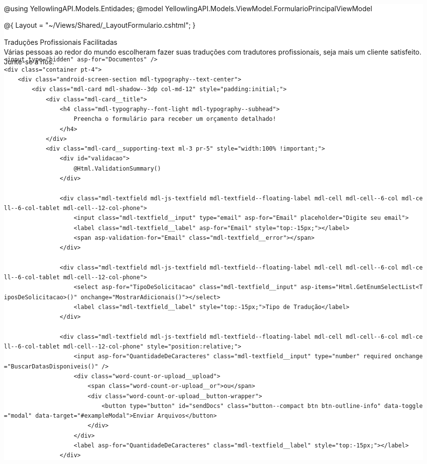 @using YellowlingAPI.Models.Entidades;
@model YellowlingAPI.Models.ViewModel.FormularioPrincipalViewModel


@{ Layout = "~/Views/Shared/_LayoutFormulario.cshtml"; }

<link href="~/css/cardprincipal.css" rel="stylesheet" />
<link href="~/css/uploadfiles.css" rel="stylesheet" />

<div class="android-screen-section mdl-typography--text-center" style="width:100% !important;margin-bottom: -40px;">
    <div class="mdl-typography--display-2 mdl-typography--font-thin">Traduções Profissionais Facilitadas</div>
    <div class="mdl-card__supporting-text">
        <span class="mdl-typography--font-light mdl-typography--subhead">
            Várias pessoas ao redor do mundo escolheram fazer suas traduções com tradutores profissionais, seja mais um cliente satisfeito. Junte-se a nós.
        </span>
    </div>
</div>

<form asp-controller="Solicitacao" asp-action="Realizar" data-ajax="true" data-ajax-method="”POST”" data-ajax-mode="replace" data-ajax-update="#conteudo" method="POST" enctype="multipart/form-data" id="formulario">

    <input type="hidden" asp-for="Documentos" />
    <div class="container pt-4">
        <div class="android-screen-section mdl-typography--text-center">
            <div class="mdl-card mdl-shadow--3dp col-md-12" style="padding:initial;">
                <div class="mdl-card__title">
                    <h4 class="mdl-typography--font-light mdl-typography--subhead">
                        Preencha o formulário para receber um orçamento detalhado!
                    </h4>
                </div>
                <div class="mdl-card__supporting-text ml-3 pr-5" style="width:100% !important;">
                    <div id="validacao">
                        @Html.ValidationSummary()
                    </div>

                    <div class="mdl-textfield mdl-js-textfield mdl-textfield--floating-label mdl-cell mdl-cell--6-col mdl-cell--6-col-tablet mdl-cell--12-col-phone">
                        <input class="mdl-textfield__input" type="email" asp-for="Email" placeholder="Digite seu email">
                        <label class="mdl-textfield__label" asp-for="Email" style="top:-15px;"></label>
                        <span asp-validation-for="Email" class="mdl-textfield__error"></span>
                    </div>

                    <div class="mdl-textfield mdl-js-textfield mdl-textfield--floating-label mdl-cell mdl-cell--6-col mdl-cell--6-col-tablet mdl-cell--12-col-phone">
                        <select asp-for="TipoDeSolicitacao" class="mdl-textfield__input" asp-items="Html.GetEnumSelectList<TiposDeSolicitacao>()" onchange="MostrarAdicionais()"></select>
                        <label class="mdl-textfield__label" style="top:-15px;">Tipo de Tradução</label>
                    </div>

                    <div class="mdl-textfield mdl-js-textfield mdl-textfield--floating-label mdl-cell mdl-cell--6-col mdl-cell--6-col-tablet mdl-cell--12-col-phone" style="position:relative;">
                        <input asp-for="QuantidadeDeCaracteres" class="mdl-textfield__input" type="number" required onchange="BuscarDatasDisponiveis()" />
                        <div class="word-count-or-upload__upload">
                            <span class="word-count-or-upload__or">ou</span>
                            <div class="word-count-or-upload__button-wrapper">
                                <button type="button" id="sendDocs" class="button--compact btn btn-outline-info" data-toggle="modal" data-target="#exampleModal">Enviar Arquivos</button>
                            </div>
                        </div>
                        <label asp-for="QuantidadeDeCaracteres" class="mdl-textfield__label" style="top:-15px;"></label>
                    </div>
